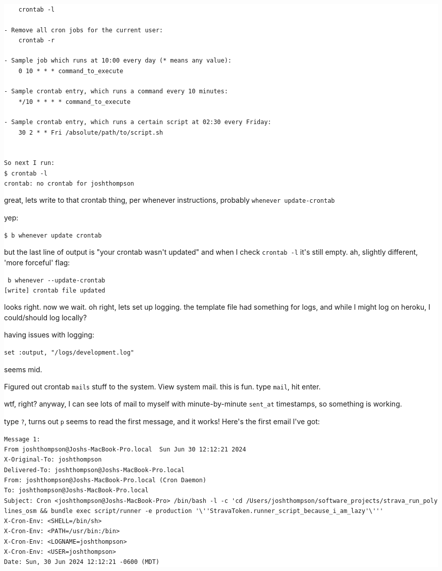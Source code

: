 ```
    crontab -l

- Remove all cron jobs for the current user:
    crontab -r

- Sample job which runs at 10:00 every day (* means any value):
    0 10 * * * command_to_execute

- Sample crontab entry, which runs a command every 10 minutes:
    */10 * * * * command_to_execute

- Sample crontab entry, which runs a certain script at 02:30 every Friday:
    30 2 * * Fri /absolute/path/to/script.sh


So next I run:
$ crontab -l
crontab: no crontab for joshthompson
```

great, lets write to that crontab thing, per whenever instructions, probably `whenever update-crontab`

yep:

```
$ b whenever update crontab
```
but the last line of output is "your crontab wasn't updated" and when I check `crontab -l` it's still empty. ah, slightly different, 'more forceful' flag:

```
 b whenever --update-crontab
[write] crontab file updated
```

looks right. now we wait. oh right, lets set up logging. the template file had something for logs, and while I might log on heroku, I could/should log locally?

having issues with logging:

`set :output, "/logs/development.log"`

seems mid. 

Figured out crontab `mails` stuff to the system. View system mail. this is fun. type `mail`, hit enter.

wtf, right? anyway, I can see lots of mail to myself with minute-by-minute `sent_at` timestamps, so something is working.

type `?`, turns out `p` seems to read the first message, and it works! Here's the first email I've got:

```
Message 1:
From joshthompson@Joshs-MacBook-Pro.local  Sun Jun 30 12:12:21 2024
X-Original-To: joshthompson
Delivered-To: joshthompson@Joshs-MacBook-Pro.local
From: joshthompson@Joshs-MacBook-Pro.local (Cron Daemon)
To: joshthompson@Joshs-MacBook-Pro.local
Subject: Cron <joshthompson@Joshs-MacBook-Pro> /bin/bash -l -c 'cd /Users/joshthompson/software_projects/strava_run_polylines_osm && bundle exec script/runner -e production '\''StravaToken.runner_script_because_i_am_lazy'\'''
X-Cron-Env: <SHELL=/bin/sh>
X-Cron-Env: <PATH=/usr/bin:/bin>
X-Cron-Env: <LOGNAME=joshthompson>
X-Cron-Env: <USER=joshthompson>
Date: Sun, 30 Jun 2024 12:12:21 -0600 (MDT)
```